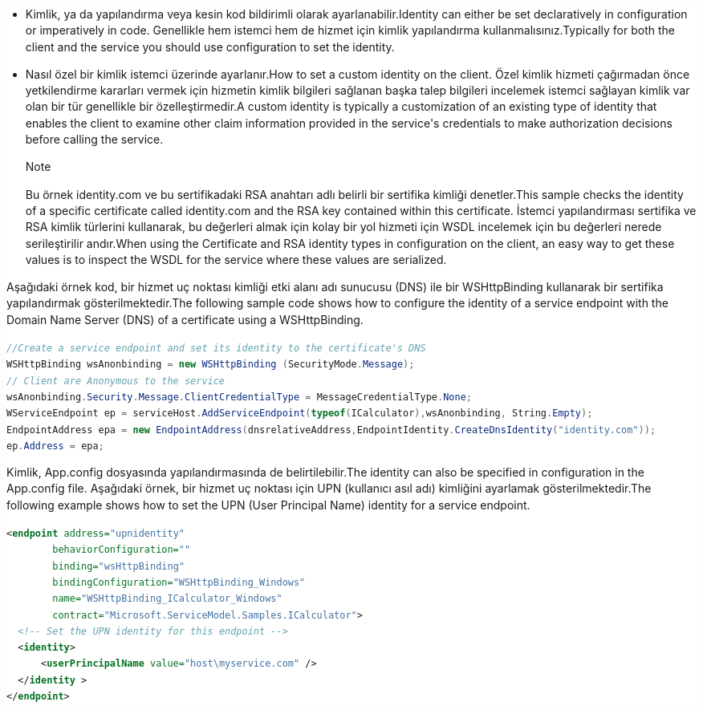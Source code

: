 -   <span data-ttu-id="d3d6d-113">Kimlik, ya da yapılandırma veya kesin kod bildirimli olarak ayarlanabilir.</span><span class="sxs-lookup"><span data-stu-id="d3d6d-113">Identity can either be set declaratively in configuration or imperatively in code.</span></span> <span data-ttu-id="d3d6d-114">Genellikle hem istemci hem de hizmet için kimlik yapılandırma kullanmalısınız.</span><span class="sxs-lookup"><span data-stu-id="d3d6d-114">Typically for both the client and the service you should use configuration to set the identity.</span></span>

-   <span data-ttu-id="d3d6d-115">Nasıl özel bir kimlik istemci üzerinde ayarlanır.</span><span class="sxs-lookup"><span data-stu-id="d3d6d-115">How to set a custom identity on the client.</span></span> <span data-ttu-id="d3d6d-116">Özel kimlik hizmeti çağırmadan önce yetkilendirme kararları vermek için hizmetin kimlik bilgileri sağlanan başka talep bilgileri incelemek istemci sağlayan kimlik var olan bir tür genellikle bir özelleştirmedir.</span><span class="sxs-lookup"><span data-stu-id="d3d6d-116">A custom identity is typically a customization of an existing type of identity that enables the client to examine other claim information provided in the service's credentials to make authorization decisions before calling the service.</span></span>

    > [!NOTE]
    >  <span data-ttu-id="d3d6d-117">Bu örnek identity.com ve bu sertifikadaki RSA anahtarı adlı belirli bir sertifika kimliği denetler.</span><span class="sxs-lookup"><span data-stu-id="d3d6d-117">This sample checks the identity of a specific certificate called identity.com and the RSA key contained within this certificate.</span></span> <span data-ttu-id="d3d6d-118">İstemci yapılandırması sertifika ve RSA kimlik türlerini kullanarak, bu değerleri almak için kolay bir yol hizmeti için WSDL incelemek için bu değerleri nerede serileştirilir andır.</span><span class="sxs-lookup"><span data-stu-id="d3d6d-118">When using the Certificate and RSA identity types in configuration on the client, an easy way to get these values is to inspect the WSDL for the service where these values are serialized.</span></span>

 <span data-ttu-id="d3d6d-119">Aşağıdaki örnek kod, bir hizmet uç noktası kimliği etki alanı adı sunucusu (DNS) ile bir WSHttpBinding kullanarak bir sertifika yapılandırmak gösterilmektedir.</span><span class="sxs-lookup"><span data-stu-id="d3d6d-119">The following sample code shows how to configure the identity of a service endpoint with the Domain Name Server (DNS) of a certificate using a WSHttpBinding.</span></span>

```csharp
//Create a service endpoint and set its identity to the certificate's DNS
WSHttpBinding wsAnonbinding = new WSHttpBinding (SecurityMode.Message);
// Client are Anonymous to the service
wsAnonbinding.Security.Message.ClientCredentialType = MessageCredentialType.None;
WServiceEndpoint ep = serviceHost.AddServiceEndpoint(typeof(ICalculator),wsAnonbinding, String.Empty);
EndpointAddress epa = new EndpointAddress(dnsrelativeAddress,EndpointIdentity.CreateDnsIdentity("identity.com"));
ep.Address = epa;
```

 <span data-ttu-id="d3d6d-120">Kimlik, App.config dosyasında yapılandırmasında de belirtilebilir.</span><span class="sxs-lookup"><span data-stu-id="d3d6d-120">The identity can also be specified in configuration in the App.config file.</span></span> <span data-ttu-id="d3d6d-121">Aşağıdaki örnek, bir hizmet uç noktası için UPN (kullanıcı asıl adı) kimliğini ayarlamak gösterilmektedir.</span><span class="sxs-lookup"><span data-stu-id="d3d6d-121">The following example shows how to set the UPN (User Principal Name) identity for a service endpoint.</span></span>

```xml
<endpoint address="upnidentity"
        behaviorConfiguration=""
        binding="wsHttpBinding"
        bindingConfiguration="WSHttpBinding_Windows"
        name="WSHttpBinding_ICalculator_Windows"
        contract="Microsoft.ServiceModel.Samples.ICalculator">
  <!-- Set the UPN identity for this endpoint -->
  <identity>
      <userPrincipalName value="host\myservice.com" />
  </identity >
</endpoint>
```
